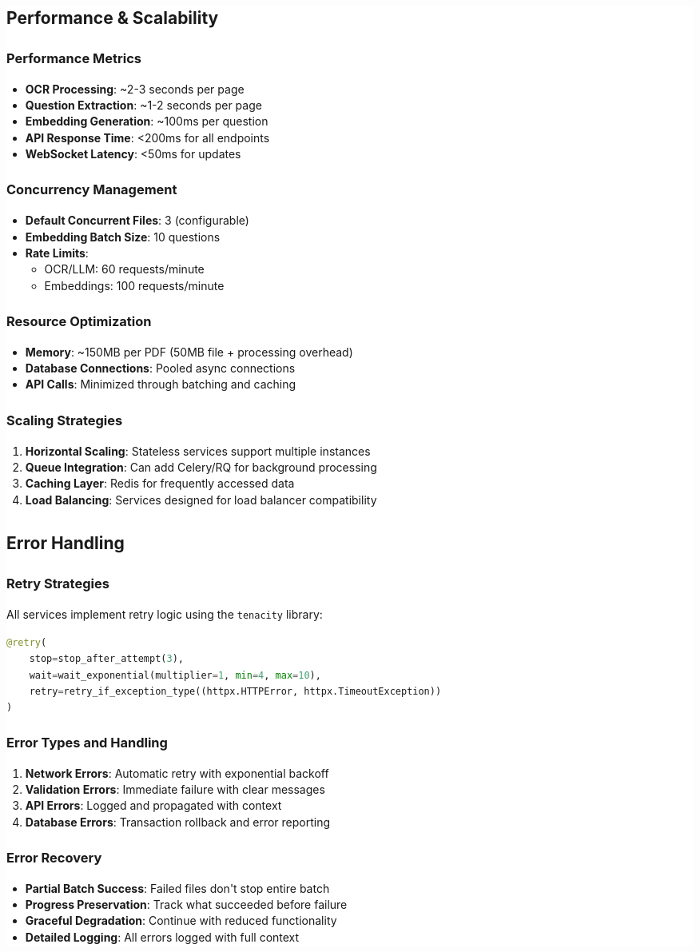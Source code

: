## Performance & Scalability

### Performance Metrics
- **OCR Processing**: ~2-3 seconds per page
- **Question Extraction**: ~1-2 seconds per page
- **Embedding Generation**: ~100ms per question
- **API Response Time**: <200ms for all endpoints
- **WebSocket Latency**: <50ms for updates

### Concurrency Management
- **Default Concurrent Files**: 3 (configurable)
- **Embedding Batch Size**: 10 questions
- **Rate Limits**: 
  - OCR/LLM: 60 requests/minute
  - Embeddings: 100 requests/minute

### Resource Optimization
- **Memory**: ~150MB per PDF (50MB file + processing overhead)
- **Database Connections**: Pooled async connections
- **API Calls**: Minimized through batching and caching

### Scaling Strategies
1. **Horizontal Scaling**: Stateless services support multiple instances
2. **Queue Integration**: Can add Celery/RQ for background processing
3. **Caching Layer**: Redis for frequently accessed data
4. **Load Balancing**: Services designed for load balancer compatibility

## Error Handling

### Retry Strategies

All services implement retry logic using the `tenacity` library:

```python
@retry(
    stop=stop_after_attempt(3),
    wait=wait_exponential(multiplier=1, min=4, max=10),
    retry=retry_if_exception_type((httpx.HTTPError, httpx.TimeoutException))
)
```

### Error Types and Handling

1. **Network Errors**: Automatic retry with exponential backoff
2. **Validation Errors**: Immediate failure with clear messages
3. **API Errors**: Logged and propagated with context
4. **Database Errors**: Transaction rollback and error reporting

### Error Recovery
- **Partial Batch Success**: Failed files don't stop entire batch
- **Progress Preservation**: Track what succeeded before failure
- **Graceful Degradation**: Continue with reduced functionality
- **Detailed Logging**: All errors logged with full context
